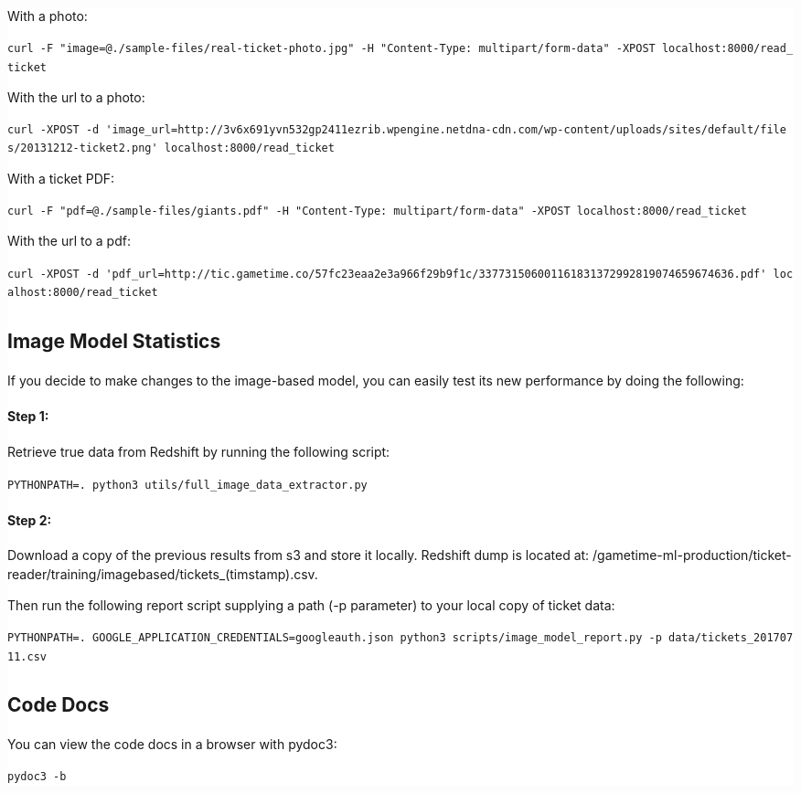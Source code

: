 With a photo:

```
curl -F "image=@./sample-files/real-ticket-photo.jpg" -H "Content-Type: multipart/form-data" -XPOST localhost:8000/read_ticket
```

With the url to a photo:

```
curl -XPOST -d 'image_url=http://3v6x691yvn532gp2411ezrib.wpengine.netdna-cdn.com/wp-content/uploads/sites/default/files/20131212-ticket2.png' localhost:8000/read_ticket
```

With a ticket PDF:

```
curl -F "pdf=@./sample-files/giants.pdf" -H "Content-Type: multipart/form-data" -XPOST localhost:8000/read_ticket
```

With the url to a pdf:

```
curl -XPOST -d 'pdf_url=http://tic.gametime.co/57fc23eaa2e3a966f29b9f1c/337731506001161831372992819074659674636.pdf' localhost:8000/read_ticket
```

## Image Model Statistics

If you decide to make changes to the image-based model, you can easily test its new performance by doing the following:

#### Step 1:

Retrieve true data from Redshift by running the following script:

```
PYTHONPATH=. python3 utils/full_image_data_extractor.py
```

#### Step 2:

Download a copy of the previous results from s3 and store it locally. Redshift dump is located at: /gametime-ml-production/ticket-reader/training/imagebased/tickets\_(timstamp).csv.

Then run the following report script supplying a path (-p parameter) to your local copy of ticket data:

```
PYTHONPATH=. GOOGLE_APPLICATION_CREDENTIALS=googleauth.json python3 scripts/image_model_report.py -p data/tickets_20170711.csv
```

## Code Docs

You can view the code docs in a browser with pydoc3:

```
pydoc3 -b
```
